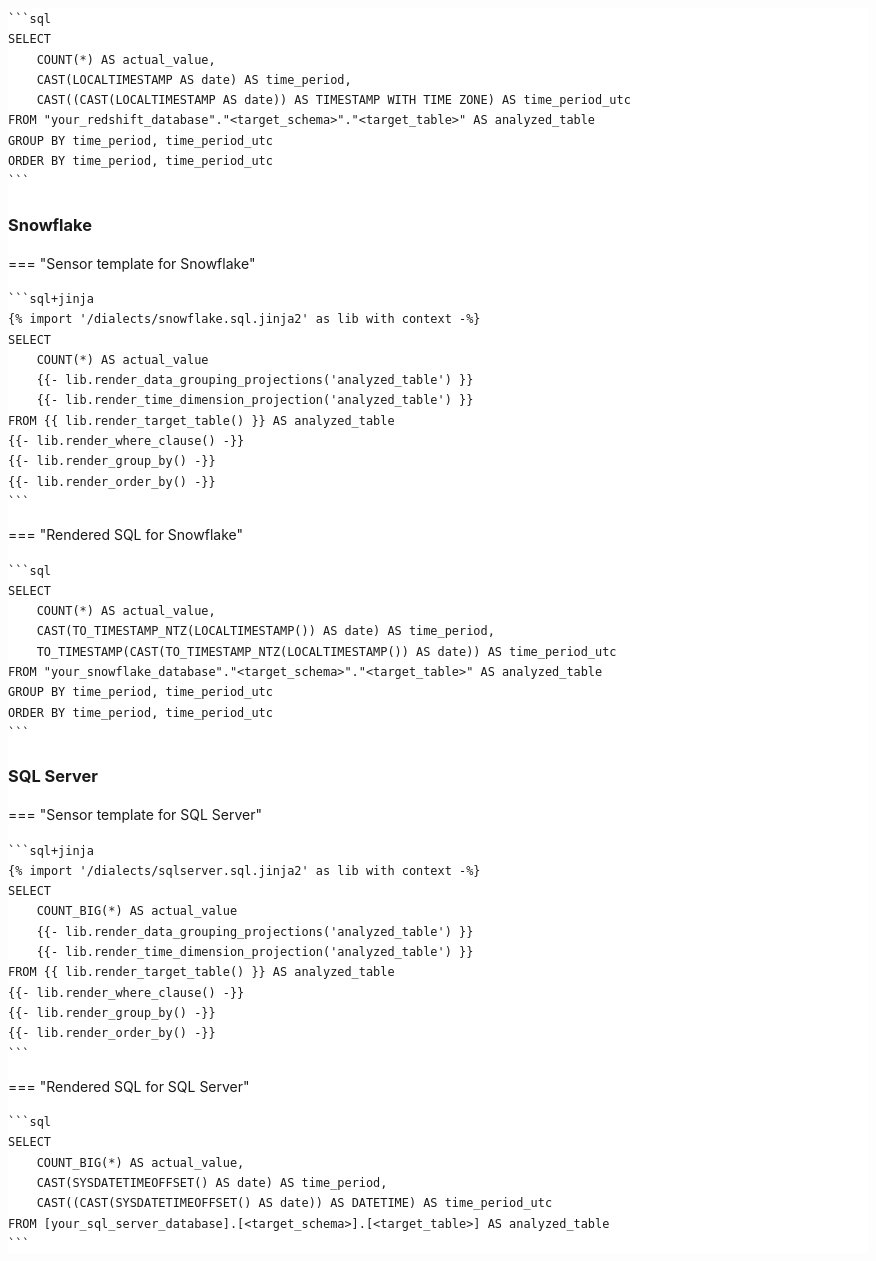     ```sql
    SELECT
        COUNT(*) AS actual_value,
        CAST(LOCALTIMESTAMP AS date) AS time_period,
        CAST((CAST(LOCALTIMESTAMP AS date)) AS TIMESTAMP WITH TIME ZONE) AS time_period_utc
    FROM "your_redshift_database"."<target_schema>"."<target_table>" AS analyzed_table
    GROUP BY time_period, time_period_utc
    ORDER BY time_period, time_period_utc
    ```
### **Snowflake**
=== "Sensor template for Snowflake"
      
    ```sql+jinja
    {% import '/dialects/snowflake.sql.jinja2' as lib with context -%}
    SELECT
        COUNT(*) AS actual_value
        {{- lib.render_data_grouping_projections('analyzed_table') }}
        {{- lib.render_time_dimension_projection('analyzed_table') }}
    FROM {{ lib.render_target_table() }} AS analyzed_table
    {{- lib.render_where_clause() -}}
    {{- lib.render_group_by() -}}
    {{- lib.render_order_by() -}}
    ```
=== "Rendered SQL for Snowflake"
      
    ```sql
    SELECT
        COUNT(*) AS actual_value,
        CAST(TO_TIMESTAMP_NTZ(LOCALTIMESTAMP()) AS date) AS time_period,
        TO_TIMESTAMP(CAST(TO_TIMESTAMP_NTZ(LOCALTIMESTAMP()) AS date)) AS time_period_utc
    FROM "your_snowflake_database"."<target_schema>"."<target_table>" AS analyzed_table
    GROUP BY time_period, time_period_utc
    ORDER BY time_period, time_period_utc
    ```
### **SQL Server**
=== "Sensor template for SQL Server"
      
    ```sql+jinja
    {% import '/dialects/sqlserver.sql.jinja2' as lib with context -%}
    SELECT
        COUNT_BIG(*) AS actual_value
        {{- lib.render_data_grouping_projections('analyzed_table') }}
        {{- lib.render_time_dimension_projection('analyzed_table') }}
    FROM {{ lib.render_target_table() }} AS analyzed_table
    {{- lib.render_where_clause() -}}
    {{- lib.render_group_by() -}}
    {{- lib.render_order_by() -}}
    ```
=== "Rendered SQL for SQL Server"
      
    ```sql
    SELECT
        COUNT_BIG(*) AS actual_value,
        CAST(SYSDATETIMEOFFSET() AS date) AS time_period,
        CAST((CAST(SYSDATETIMEOFFSET() AS date)) AS DATETIME) AS time_period_utc
    FROM [your_sql_server_database].[<target_schema>].[<target_table>] AS analyzed_table
    ```
